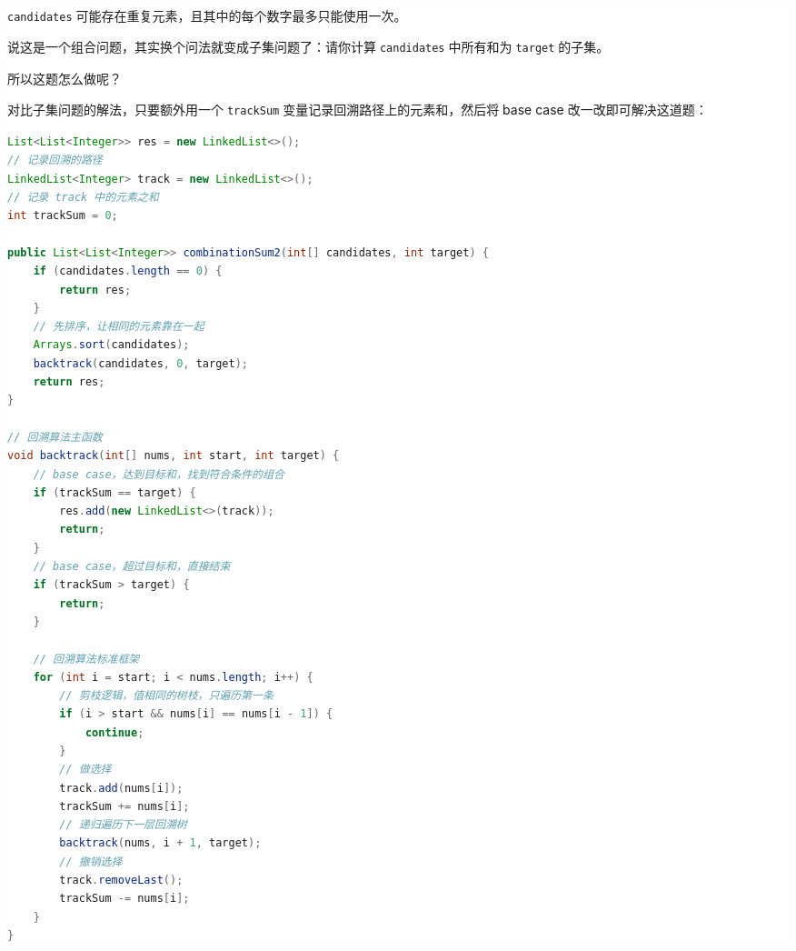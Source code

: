 `candidates` 可能存在重复元素，且其中的每个数字最多只能使用一次。

说这是一个组合问题，其实换个问法就变成子集问题了：请你计算 `candidates` 中所有和为 `target` 的子集。

所以这题怎么做呢？

对比子集问题的解法，只要额外用一个 `trackSum` 变量记录回溯路径上的元素和，然后将 base case 改一改即可解决这道题：

```java
List<List<Integer>> res = new LinkedList<>();
// 记录回溯的路径
LinkedList<Integer> track = new LinkedList<>();
// 记录 track 中的元素之和
int trackSum = 0;

public List<List<Integer>> combinationSum2(int[] candidates, int target) {
    if (candidates.length == 0) {
        return res;
    }
    // 先排序，让相同的元素靠在一起
    Arrays.sort(candidates);
    backtrack(candidates, 0, target);
    return res;
}

// 回溯算法主函数
void backtrack(int[] nums, int start, int target) {
    // base case，达到目标和，找到符合条件的组合
    if (trackSum == target) {
        res.add(new LinkedList<>(track));
        return;
    }
    // base case，超过目标和，直接结束
    if (trackSum > target) {
        return;
    }

    // 回溯算法标准框架
    for (int i = start; i < nums.length; i++) {
        // 剪枝逻辑，值相同的树枝，只遍历第一条
        if (i > start && nums[i] == nums[i - 1]) {
            continue;
        }
        // 做选择
        track.add(nums[i]);
        trackSum += nums[i];
        // 递归遍历下一层回溯树
        backtrack(nums, i + 1, target);
        // 撤销选择
        track.removeLast();
        trackSum -= nums[i];
    }
}
```
